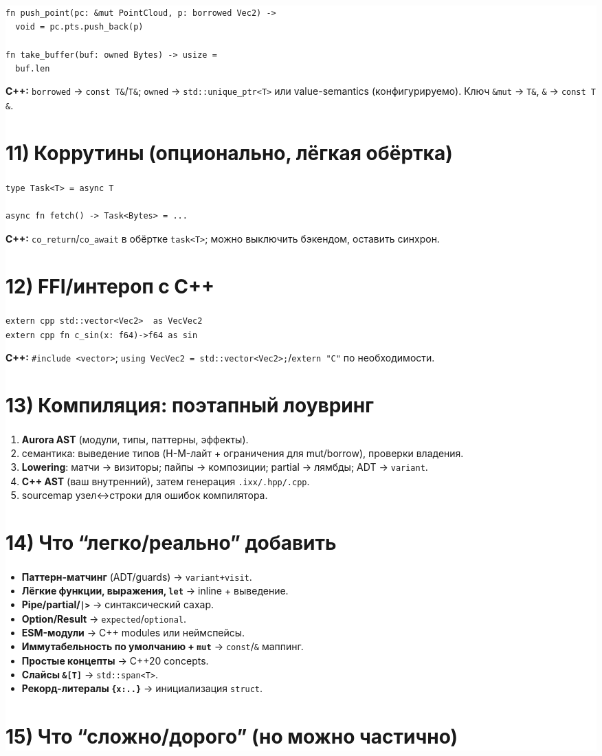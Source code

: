 ```aurora
fn push_point(pc: &mut PointCloud, p: borrowed Vec2) ->
  void = pc.pts.push_back(p)

fn take_buffer(buf: owned Bytes) -> usize =
  buf.len
```

**C++:** `borrowed` → `const T&`/`T&`; `owned` → `std::unique_ptr<T>` или value-semantics (конфигурируемо). Ключ `&mut` → `T&`, `&` → `const T&`.

# 11) Коррутины (опционально, лёгкая обёртка)

```aurora
type Task<T> = async T

async fn fetch() -> Task<Bytes> = ...
```

**C++:** `co_return`/`co_await` в обёртке `task<T>`; можно выключить бэкендом, оставить синхрон.

# 12) FFI/интероп с C++

```aurora
extern cpp std::vector<Vec2>  as VecVec2
extern cpp fn c_sin(x: f64)->f64 as sin
```

**C++:** `#include <vector>`; `using VecVec2 = std::vector<Vec2>;`/`extern "C"` по необходимости.

# 13) Компиляция: поэтапный лоувринг

1) **Aurora AST** (модули, типы, паттерны, эффекты).  
2) семантика: выведение типов (H-M-лайт + ограничения для mut/borrow), проверки владения.  
3) **Lowering**: матчи → визиторы; пайпы → композиции; partial → лямбды; ADT → `variant`.  
4) **C++ AST** (ваш внутренний), затем генерация `.ixx/.hpp/.cpp`.  
5) sourcemap узел↔строки для ошибок компилятора.

# 14) Что “легко/реально” добавить

- **Паттерн-матчинг** (ADT/guards) → `variant+visit`.  
- **Лёгкие функции, выражения, `let`** → inline + выведение.  
- **Pipe/partial/`|>`** → синтаксический сахар.  
- **Option/Result** → `expected`/`optional`.  
- **ESM-модули** → C++ modules или неймспейсы.  
- **Иммутабельность по умолчанию + `mut`** → `const`/`&` маппинг.  
- **Простые концепты** → C++20 concepts.  
- **Слайсы `&[T]`** → `std::span<T>`.  
- **Рекорд-литералы `{x:..}`** → инициализация `struct`.

# 15) Что “сложно/дорого” (но можно частично)
